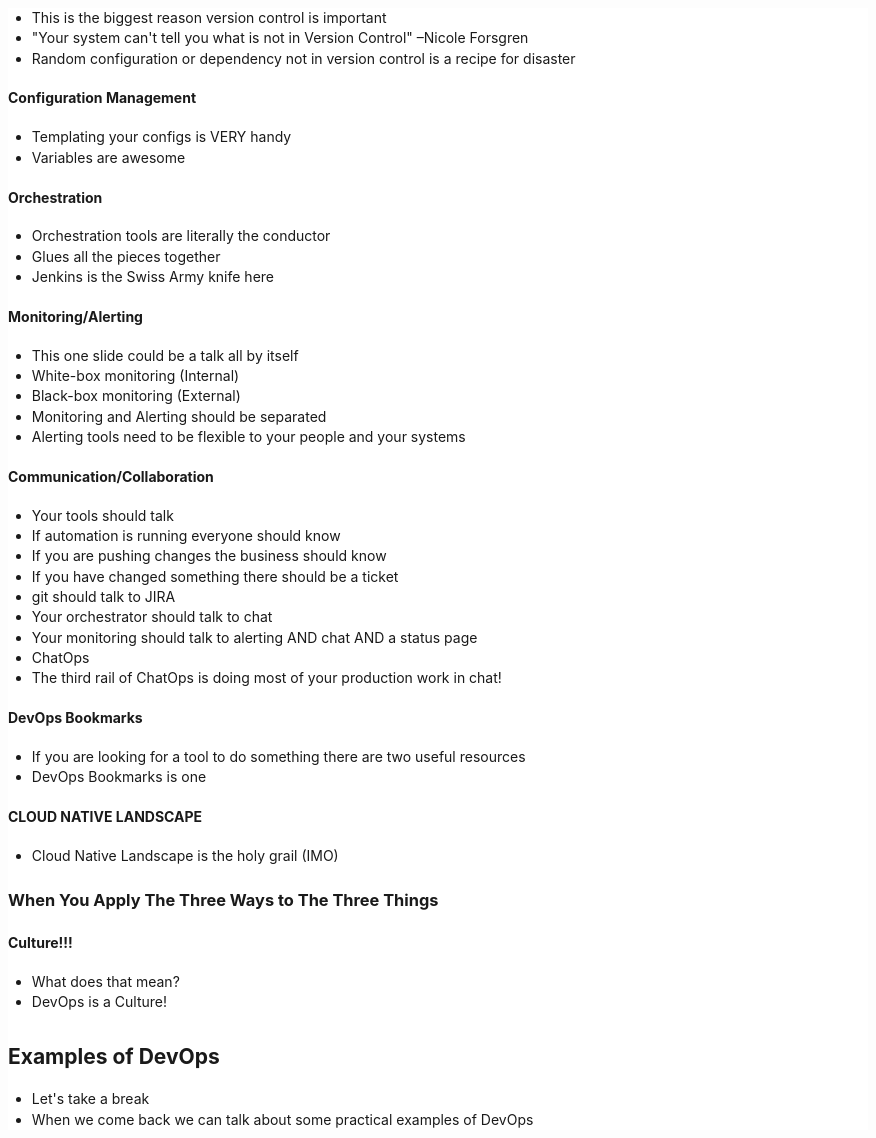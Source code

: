 * This is the biggest reason version control is important
* "Your system can't tell you what is not in Version Control" –Nicole Forsgren
* Random configuration or dependency not in version control is a recipe for disaster

#### Configuration Management

* Templating your configs is VERY handy
* Variables are awesome

#### Orchestration

* Orchestration tools are literally the conductor
* Glues all the pieces together
* Jenkins is the Swiss Army knife here

#### Monitoring/Alerting

* This one slide could be a talk all by itself
* White-box monitoring (Internal)
* Black-box monitoring (External)
* Monitoring and Alerting should be separated
* Alerting tools need to be flexible to your people and your systems

#### Communication/Collaboration

* Your tools should talk
* If automation is running everyone should know
* If you are pushing changes the business should know
* If you have changed something there should be a ticket
* git should talk to JIRA
* Your orchestrator should talk to chat
* Your monitoring should talk to alerting AND chat AND a status page
* ChatOps
* The third rail of ChatOps is doing most of your production work in chat!

#### DevOps Bookmarks

* If you are looking for a tool to do something there are two useful resources
* DevOps Bookmarks is one

#### CLOUD NATIVE LANDSCAPE

* Cloud Native Landscape is the holy grail (IMO)

### When You Apply The Three Ways to The Three Things

#### Culture!!!

* What does that mean?
* DevOps is a Culture!

## Examples of DevOps

* Let's take a break
* When we come back we can talk about some practical examples of DevOps
